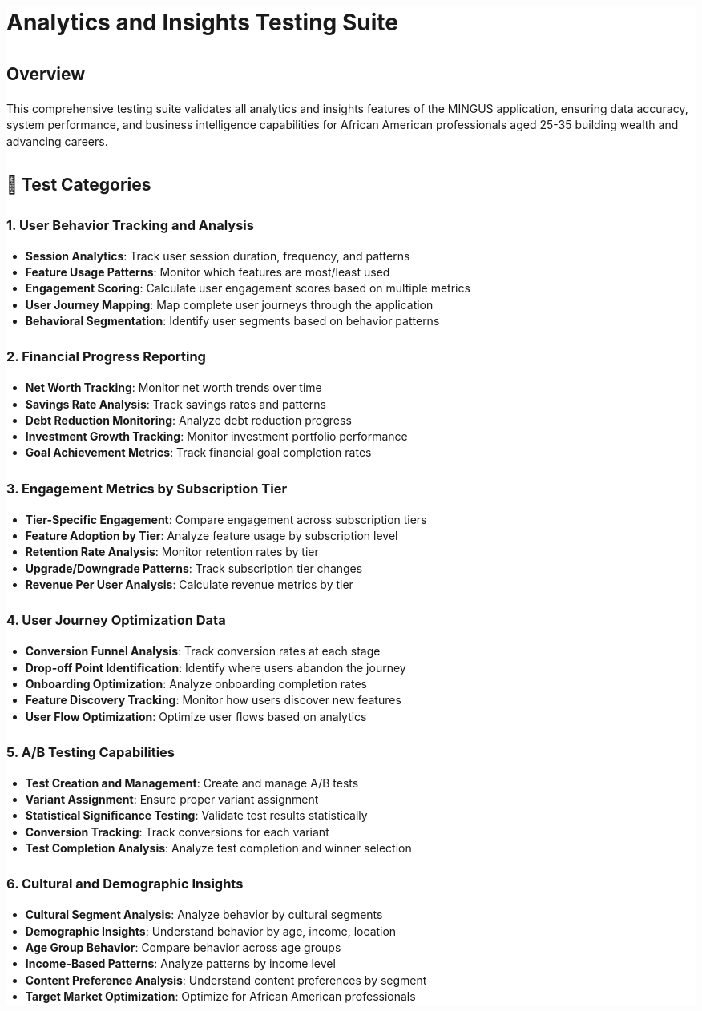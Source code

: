 # Analytics and Insights Testing Suite

## Overview

This comprehensive testing suite validates all analytics and insights features of the MINGUS application, ensuring data accuracy, system performance, and business intelligence capabilities for African American professionals aged 25-35 building wealth and advancing careers.

## 🎯 Test Categories

### 1. User Behavior Tracking and Analysis
- **Session Analytics**: Track user session duration, frequency, and patterns
- **Feature Usage Patterns**: Monitor which features are most/least used
- **Engagement Scoring**: Calculate user engagement scores based on multiple metrics
- **User Journey Mapping**: Map complete user journeys through the application
- **Behavioral Segmentation**: Identify user segments based on behavior patterns

### 2. Financial Progress Reporting
- **Net Worth Tracking**: Monitor net worth trends over time
- **Savings Rate Analysis**: Track savings rates and patterns
- **Debt Reduction Monitoring**: Analyze debt reduction progress
- **Investment Growth Tracking**: Monitor investment portfolio performance
- **Goal Achievement Metrics**: Track financial goal completion rates

### 3. Engagement Metrics by Subscription Tier
- **Tier-Specific Engagement**: Compare engagement across subscription tiers
- **Feature Adoption by Tier**: Analyze feature usage by subscription level
- **Retention Rate Analysis**: Monitor retention rates by tier
- **Upgrade/Downgrade Patterns**: Track subscription tier changes
- **Revenue Per User Analysis**: Calculate revenue metrics by tier

### 4. User Journey Optimization Data
- **Conversion Funnel Analysis**: Track conversion rates at each stage
- **Drop-off Point Identification**: Identify where users abandon the journey
- **Onboarding Optimization**: Analyze onboarding completion rates
- **Feature Discovery Tracking**: Monitor how users discover new features
- **User Flow Optimization**: Optimize user flows based on analytics

### 5. A/B Testing Capabilities
- **Test Creation and Management**: Create and manage A/B tests
- **Variant Assignment**: Ensure proper variant assignment
- **Statistical Significance Testing**: Validate test results statistically
- **Conversion Tracking**: Track conversions for each variant
- **Test Completion Analysis**: Analyze test completion and winner selection

### 6. Cultural and Demographic Insights
- **Cultural Segment Analysis**: Analyze behavior by cultural segments
- **Demographic Insights**: Understand behavior by age, income, location
- **Age Group Behavior**: Compare behavior across age groups
- **Income-Based Patterns**: Analyze patterns by income level
- **Content Preference Analysis**: Understand content preferences by segment
- **Target Market Optimization**: Optimize for African American professionals

